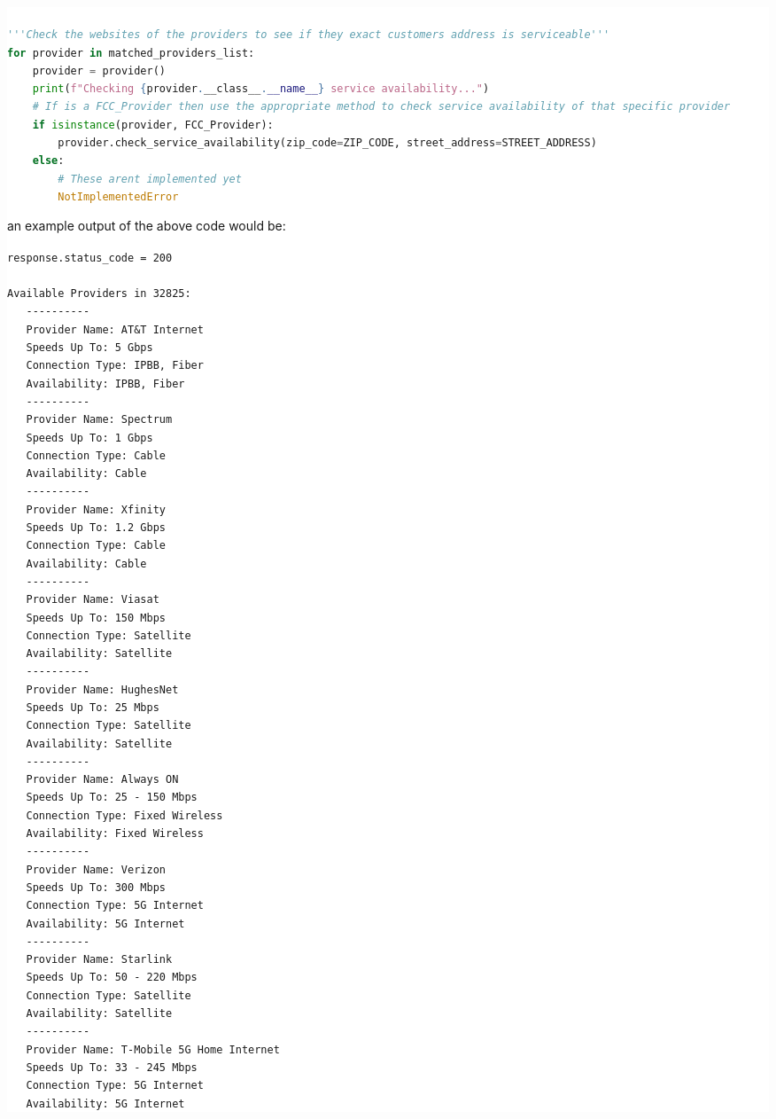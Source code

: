```python

'''Check the websites of the providers to see if they exact customers address is serviceable'''
for provider in matched_providers_list:
    provider = provider()
    print(f"Checking {provider.__class__.__name__} service availability...")
    # If is a FCC_Provider then use the appropriate method to check service availability of that specific provider
    if isinstance(provider, FCC_Provider):
        provider.check_service_availability(zip_code=ZIP_CODE, street_address=STREET_ADDRESS)
    else:
        # These arent implemented yet
        NotImplementedError
```

an example output of the above code would be:
```
response.status_code = 200

Available Providers in 32825:
   ----------
   Provider Name: AT&T Internet
   Speeds Up To: 5 Gbps
   Connection Type: IPBB, Fiber
   Availability: IPBB, Fiber
   ----------
   Provider Name: Spectrum
   Speeds Up To: 1 Gbps
   Connection Type: Cable
   Availability: Cable
   ----------
   Provider Name: Xfinity
   Speeds Up To: 1.2 Gbps
   Connection Type: Cable
   Availability: Cable
   ----------
   Provider Name: Viasat
   Speeds Up To: 150 Mbps
   Connection Type: Satellite
   Availability: Satellite
   ----------
   Provider Name: HughesNet
   Speeds Up To: 25 Mbps
   Connection Type: Satellite
   Availability: Satellite
   ----------
   Provider Name: Always ON
   Speeds Up To: 25 - 150 Mbps
   Connection Type: Fixed Wireless
   Availability: Fixed Wireless
   ----------
   Provider Name: Verizon
   Speeds Up To: 300 Mbps
   Connection Type: 5G Internet
   Availability: 5G Internet
   ----------
   Provider Name: Starlink
   Speeds Up To: 50 - 220 Mbps
   Connection Type: Satellite
   Availability: Satellite
   ----------
   Provider Name: T-Mobile 5G Home Internet
   Speeds Up To: 33 - 245 Mbps
   Connection Type: 5G Internet
   Availability: 5G Internet
```